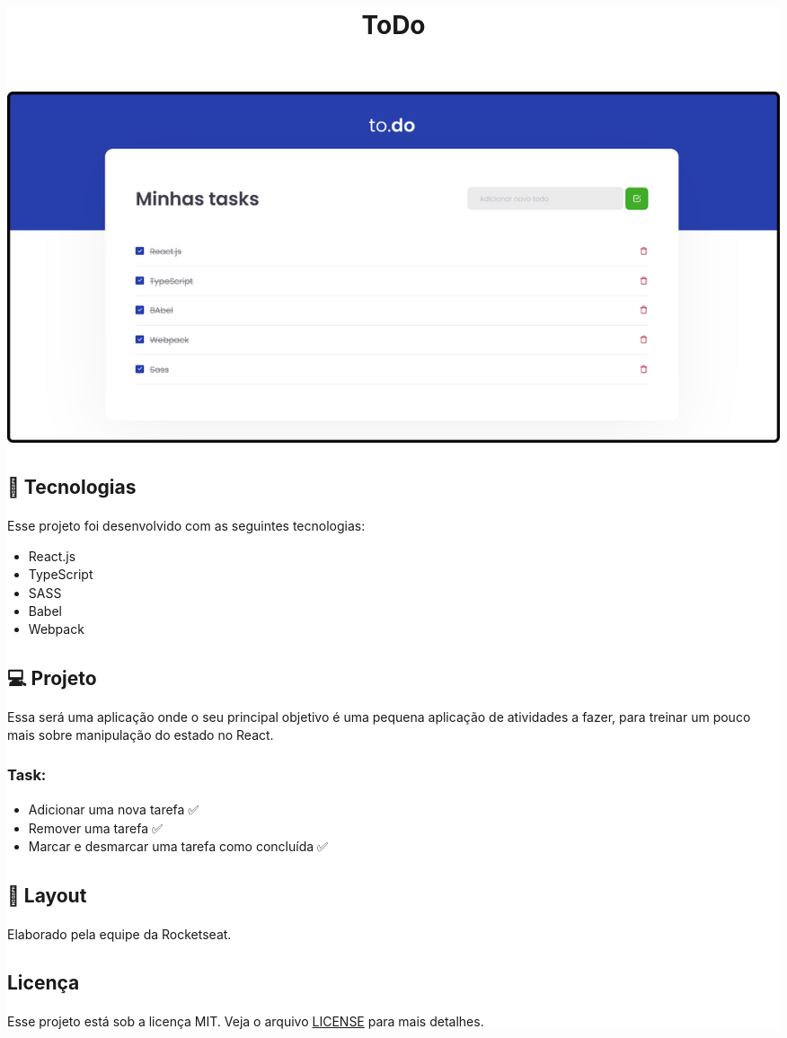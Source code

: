 <h1 align="center">
    <strong> ToDo </strong>
</h1>

<br>

<p align="center">
  <img alt="Proffy" src="./public/img/todo_banner.png" width="100%">
</p>

## 🚀 Tecnologias

Esse projeto foi desenvolvido com as seguintes tecnologias:

- React.js
- TypeScript
- SASS
- Babel
- Webpack

## 💻 Projeto

Essa será uma aplicação onde o seu principal objetivo é uma pequena aplicação de atividades a fazer, para treinar um pouco mais sobre manipulação do estado no React.

### Task:

- Adicionar uma nova tarefa ✅
- Remover uma tarefa ✅
- Marcar e desmarcar uma tarefa como concluída ✅

## 🔖 Layout

Elaborado pela equipe da Rocketseat.

## Licença

Esse projeto está sob a licença MIT. Veja o arquivo [LICENSE](LICENSE.md) para mais detalhes.

